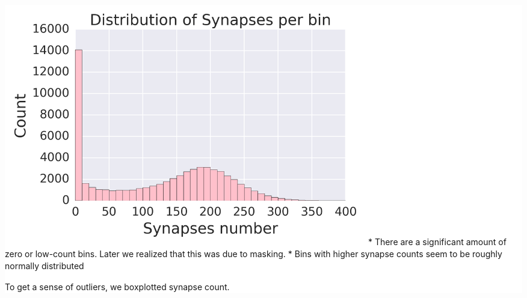 <img src="./figs/AndrewFigs/histSyn.png" data-canonical-src="./figs/AndrewFigs/histSyn.png" width="600" />
* There are a significant amount of zero or low-count bins. Later we realized that this was due to masking.
* Bins with higher synapse counts seem to be roughly normally distributed

To get a sense of outliers, we boxplotted synapse count.